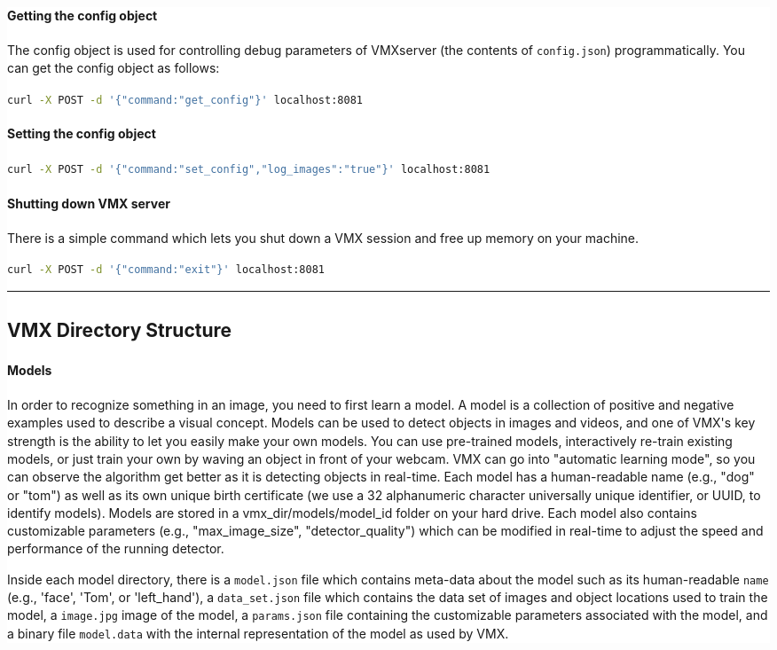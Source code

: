 #### Getting the config object

The config object is used for controlling debug parameters of
VMXserver (the contents of `config.json`) programmatically.  You can
get the config object as follows:

```sh
curl -X POST -d '{"command:"get_config"}' localhost:8081
```

#### Setting the config object
```sh
curl -X POST -d '{"command:"set_config","log_images":"true"}' localhost:8081
```

#### Shutting down VMX server

There is a simple command which lets you shut down a VMX session and
free up memory on your machine.

```sh
curl -X POST -d '{"command:"exit"}' localhost:8081
```

---


## VMX Directory Structure

#### Models

In order to recognize something in an image, you need to first learn a
model.  A model is a collection of positive and negative examples used
to describe a visual concept.  Models can be used to detect objects in
images and videos, and one of VMX's key strength is the ability to let
you easily make your own models.  You can use pre-trained models,
interactively re-train existing models, or just train your own by
waving an object in front of your webcam.  VMX can go into "automatic
learning mode", so you can observe the algorithm get better as it is
detecting objects in real-time.  Each model has a human-readable name
(e.g., "dog" or "tom") as well as its own unique birth certificate (we
use a 32 alphanumeric character universally unique identifier, or
UUID, to identify models). Models are stored in a
vmx_dir/models/model_id folder on your hard drive.  Each model also
contains customizable parameters (e.g., "max_image_size",
"detector_quality") which can be modified in real-time to adjust the
speed and performance of the running detector.

Inside each model directory, there is a `model.json` file which
contains meta-data about the model such as its human-readable `name`
(e.g., 'face', 'Tom', or 'left_hand'), a `data_set.json` file which
contains the data set of images and object locations used to train the
model, a `image.jpg` image of the model, a `params.json` file
containing the customizable parameters associated with the model, and
a binary file `model.data` with the internal representation of the
model as used by VMX.
